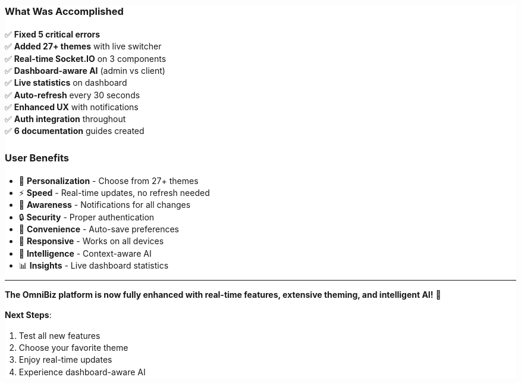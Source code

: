 ### What Was Accomplished

✅ **Fixed 5 critical errors**  
✅ **Added 27+ themes** with live switcher  
✅ **Real-time Socket.IO** on 3 components  
✅ **Dashboard-aware AI** (admin vs client)  
✅ **Live statistics** on dashboard  
✅ **Auto-refresh** every 30 seconds  
✅ **Enhanced UX** with notifications  
✅ **Auth integration** throughout  
✅ **6 documentation** guides created  

### User Benefits

- 🎨 **Personalization** - Choose from 27+ themes
- ⚡ **Speed** - Real-time updates, no refresh needed
- 🔔 **Awareness** - Notifications for all changes
- 🔒 **Security** - Proper authentication
- 💾 **Convenience** - Auto-save preferences
- 📱 **Responsive** - Works on all devices
- 🤖 **Intelligence** - Context-aware AI
- 📊 **Insights** - Live dashboard statistics

---

**The OmniBiz platform is now fully enhanced with real-time features, extensive theming, and intelligent AI!** 🚀

**Next Steps**:
1. Test all new features
2. Choose your favorite theme
3. Enjoy real-time updates
4. Experience dashboard-aware AI


